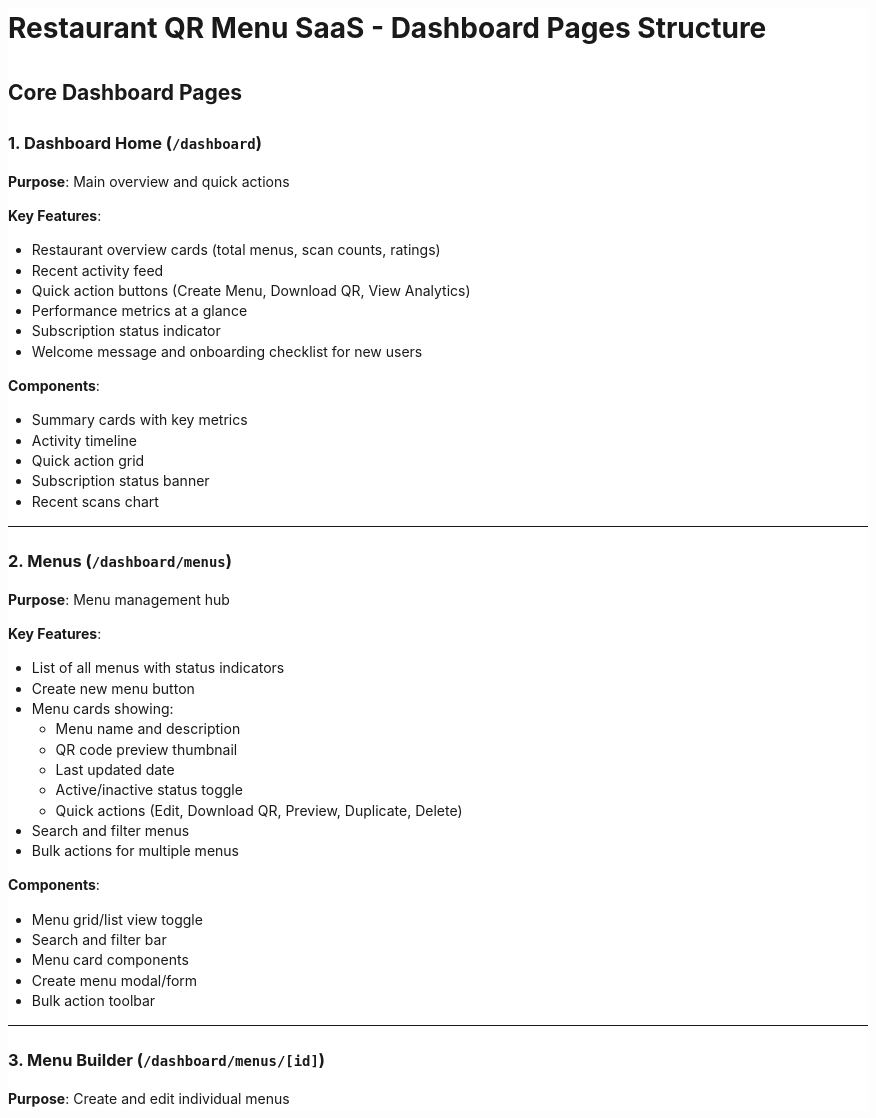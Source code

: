 # Restaurant QR Menu SaaS - Dashboard Pages Structure

## Core Dashboard Pages

### 1. **Dashboard Home** (`/dashboard`)
**Purpose**: Main overview and quick actions

**Key Features**:
- Restaurant overview cards (total menus, scan counts, ratings)
- Recent activity feed
- Quick action buttons (Create Menu, Download QR, View Analytics)
- Performance metrics at a glance
- Subscription status indicator
- Welcome message and onboarding checklist for new users

**Components**:
- Summary cards with key metrics
- Activity timeline
- Quick action grid
- Subscription status banner
- Recent scans chart

---

### 2. **Menus** (`/dashboard/menus`)
**Purpose**: Menu management hub

**Key Features**:
- List of all menus with status indicators
- Create new menu button
- Menu cards showing:
  - Menu name and description
  - QR code preview thumbnail
  - Last updated date
  - Active/inactive status toggle
  - Quick actions (Edit, Download QR, Preview, Duplicate, Delete)
- Search and filter menus
- Bulk actions for multiple menus

**Components**:
- Menu grid/list view toggle
- Search and filter bar
- Menu card components
- Create menu modal/form
- Bulk action toolbar

---

### 3. **Menu Builder** (`/dashboard/menus/[id]`)
**Purpose**: Create and edit individual menus
